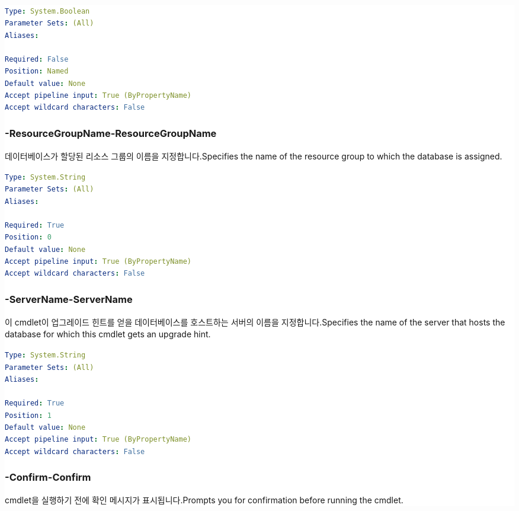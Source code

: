 ```yaml
Type: System.Boolean
Parameter Sets: (All)
Aliases:

Required: False
Position: Named
Default value: None
Accept pipeline input: True (ByPropertyName)
Accept wildcard characters: False
```

### <span data-ttu-id="13715-126">-ResourceGroupName</span><span class="sxs-lookup"><span data-stu-id="13715-126">-ResourceGroupName</span></span>
<span data-ttu-id="13715-127">데이터베이스가 할당된 리소스 그룹의 이름을 지정합니다.</span><span class="sxs-lookup"><span data-stu-id="13715-127">Specifies the name of the resource group to which the database is assigned.</span></span>

```yaml
Type: System.String
Parameter Sets: (All)
Aliases:

Required: True
Position: 0
Default value: None
Accept pipeline input: True (ByPropertyName)
Accept wildcard characters: False
```

### <span data-ttu-id="13715-128">-ServerName</span><span class="sxs-lookup"><span data-stu-id="13715-128">-ServerName</span></span>
<span data-ttu-id="13715-129">이 cmdlet이 업그레이드 힌트를 얻을 데이터베이스를 호스트하는 서버의 이름을 지정합니다.</span><span class="sxs-lookup"><span data-stu-id="13715-129">Specifies the name of the server that hosts the database for which this cmdlet gets an upgrade hint.</span></span>

```yaml
Type: System.String
Parameter Sets: (All)
Aliases:

Required: True
Position: 1
Default value: None
Accept pipeline input: True (ByPropertyName)
Accept wildcard characters: False
```

### <span data-ttu-id="13715-130">-Confirm</span><span class="sxs-lookup"><span data-stu-id="13715-130">-Confirm</span></span>
<span data-ttu-id="13715-131">cmdlet을 실행하기 전에 확인 메시지가 표시됩니다.</span><span class="sxs-lookup"><span data-stu-id="13715-131">Prompts you for confirmation before running the cmdlet.</span></span>
